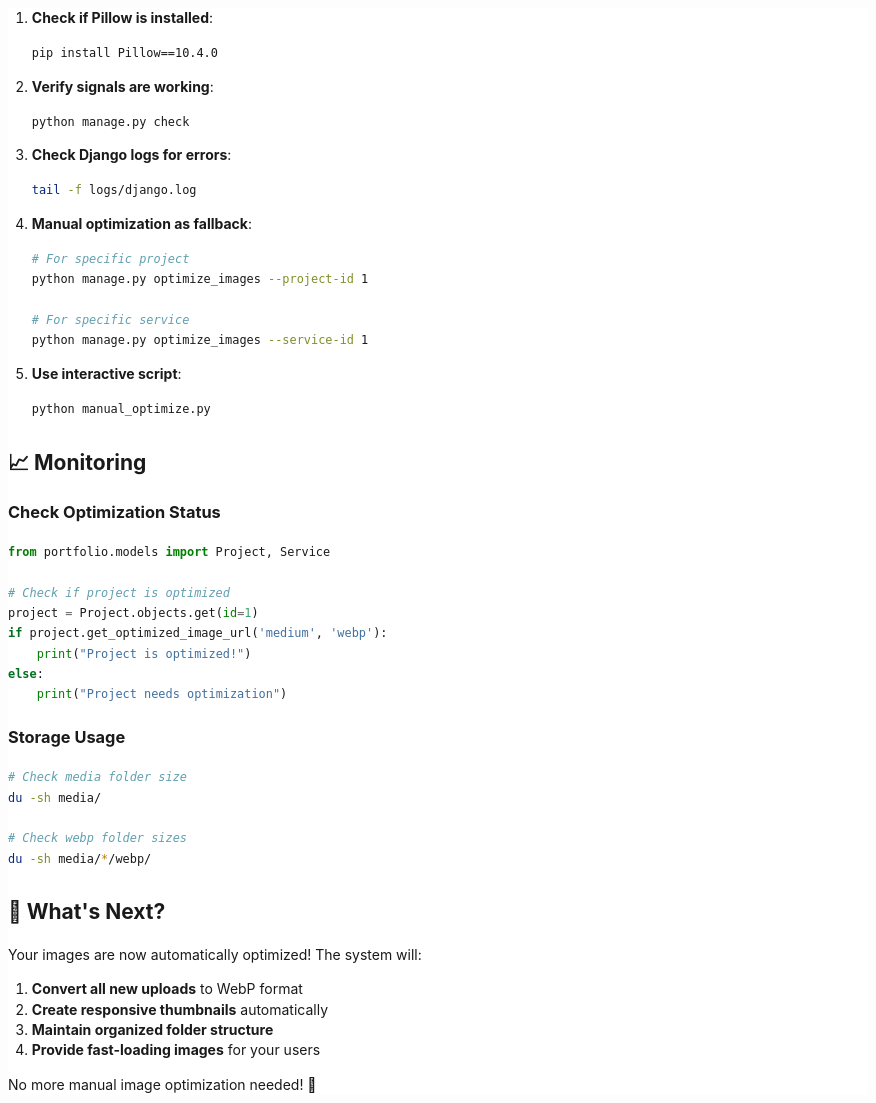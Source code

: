 1. **Check if Pillow is installed**:
   ```bash
   pip install Pillow==10.4.0
   ```

2. **Verify signals are working**:
   ```bash
   python manage.py check
   ```

3. **Check Django logs for errors**:
   ```bash
   tail -f logs/django.log
   ```

4. **Manual optimization as fallback**:
   ```bash
   # For specific project
   python manage.py optimize_images --project-id 1
   
   # For specific service
   python manage.py optimize_images --service-id 1
   ```

5. **Use interactive script**:
   ```bash
   python manual_optimize.py
   ```

## 📈 Monitoring

### **Check Optimization Status**
```python
from portfolio.models import Project, Service

# Check if project is optimized
project = Project.objects.get(id=1)
if project.get_optimized_image_url('medium', 'webp'):
    print("Project is optimized!")
else:
    print("Project needs optimization")
```

### **Storage Usage**
```bash
# Check media folder size
du -sh media/

# Check webp folder sizes
du -sh media/*/webp/
```

## 🎉 What's Next?

Your images are now automatically optimized! The system will:

1. **Convert all new uploads** to WebP format
2. **Create responsive thumbnails** automatically
3. **Maintain organized folder structure**
4. **Provide fast-loading images** for your users

No more manual image optimization needed! 🚀
